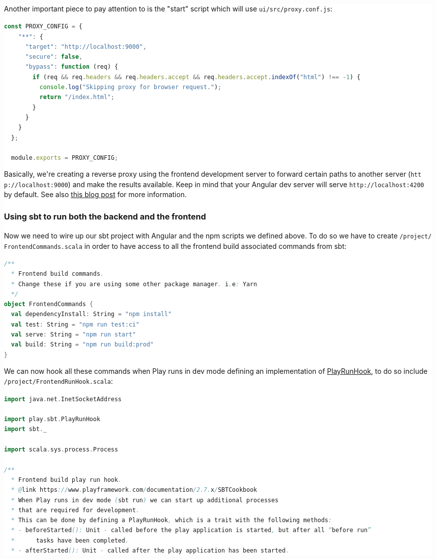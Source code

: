 Another important piece to pay attention to is the "start" script which will use `ui/src/proxy.conf.js`:

```javascript
const PROXY_CONFIG = {
    "**": {
      "target": "http://localhost:9000",
      "secure": false,
      "bypass": function (req) {
        if (req && req.headers && req.headers.accept && req.headers.accept.indexOf("html") !== -1) {
          console.log("Skipping proxy for browser request.");
          return "/index.html";
        }
      }
    }
  };
  
  module.exports = PROXY_CONFIG;
```

Basically, we're creating a reverse proxy using the frontend development server to forward certain paths to another server (`http://localhost:9000`) and make the results available. Keep in mind that your Angular dev server will serve `http://localhost:4200` by default. See also [this blog post](https://vsupalov.com/combine-frontend-and-backend-development-servers/) for more information. 

### Using sbt to run both the backend and the frontend

Now we need to wire up our sbt project with Angular and the npm scripts we defined above. To do so we have to create `/project/FrontendCommands.scala` in order to have access to all the frontend build associated commands from sbt:

```scala
/**
  * Frontend build commands.
  * Change these if you are using some other package manager. i.e: Yarn
  */
object FrontendCommands {
  val dependencyInstall: String = "npm install"
  val test: String = "npm run test:ci"
  val serve: String = "npm run start"
  val build: String = "npm run build:prod"
}
```

We can now hook all these commands when Play runs in dev mode defining an implementation of [PlayRunHook](https://www.playframework.com/documentation/2.7.x/SBTCookbook#Hooking-into-Plays-dev-mode), to do so include `/project/FrontendRunHook.scala`:

```scala
import java.net.InetSocketAddress

import play.sbt.PlayRunHook
import sbt._

import scala.sys.process.Process

/**
  * Frontend build play run hook.
  * @link https://www.playframework.com/documentation/2.7.x/SBTCookbook
  * When Play runs in dev mode (sbt run) we can start up additional processes 
  * that are required for development.
  * This can be done by defining a PlayRunHook, which is a trait with the following methods:
  * - beforeStarted(): Unit - called before the play application is started, but after all “before run” 
  *      tasks have been completed.
  * - afterStarted(): Unit - called after the play application has been started.
```